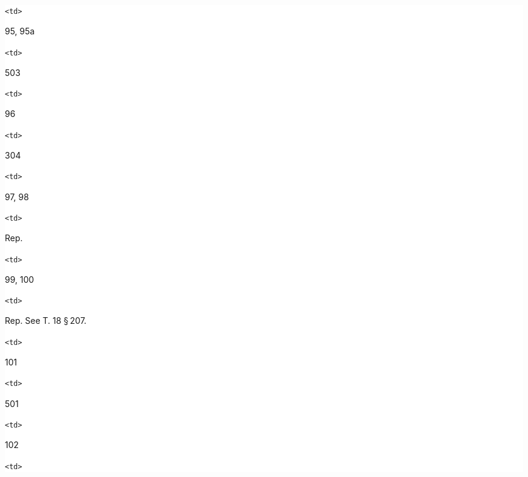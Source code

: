     <td> 

95, 95a  </td>

    <td> 

503  </td>

  </tr>

  <tr>

    <td> 

96  </td>

    <td> 

304  </td>

  </tr>

  <tr>

    <td> 

97, 98  </td>

    <td> 

Rep.  </td>

  </tr>

  <tr>

    <td> 

99, 100  </td>

    <td> 

Rep. See T. 18 § 207.  </td>

  </tr>

  <tr>

    <td> 

101  </td>

    <td> 

501  </td>

  </tr>

  <tr>

    <td> 

102  </td>

    <td> 
